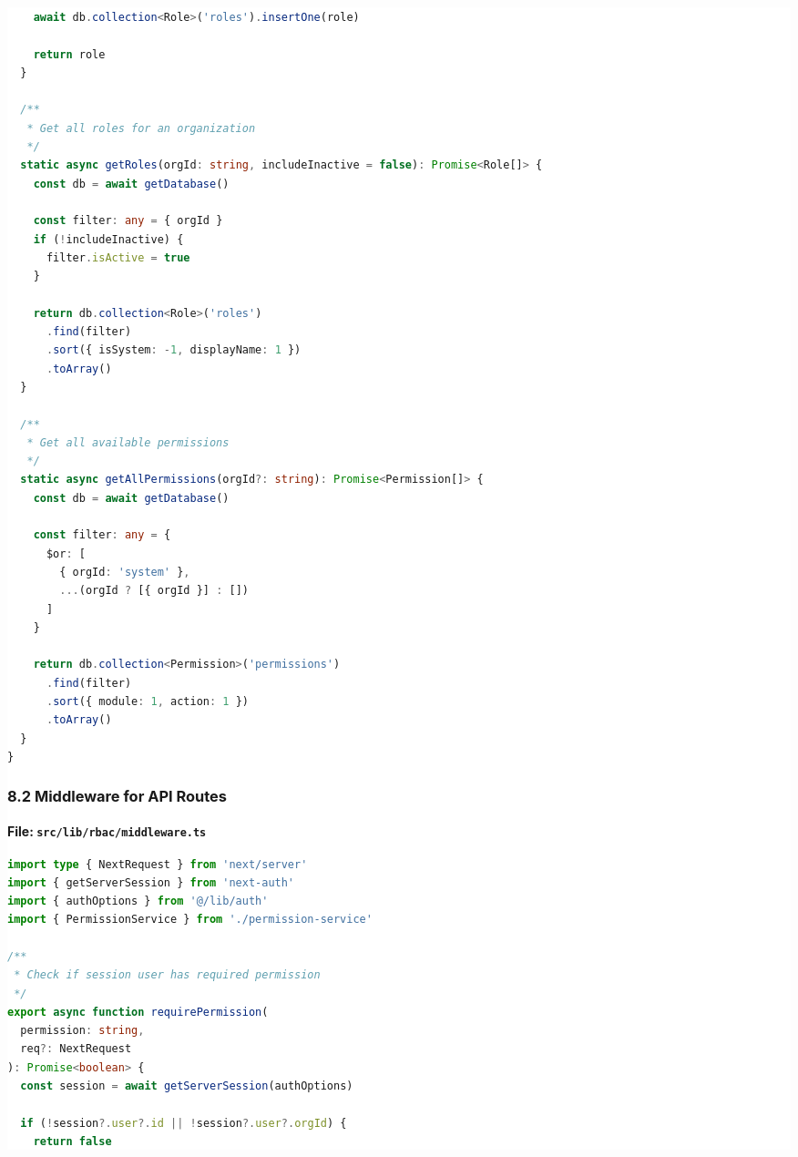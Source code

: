 ```typescript
    await db.collection<Role>('roles').insertOne(role)

    return role
  }

  /**
   * Get all roles for an organization
   */
  static async getRoles(orgId: string, includeInactive = false): Promise<Role[]> {
    const db = await getDatabase()

    const filter: any = { orgId }
    if (!includeInactive) {
      filter.isActive = true
    }

    return db.collection<Role>('roles')
      .find(filter)
      .sort({ isSystem: -1, displayName: 1 })
      .toArray()
  }

  /**
   * Get all available permissions
   */
  static async getAllPermissions(orgId?: string): Promise<Permission[]> {
    const db = await getDatabase()

    const filter: any = {
      $or: [
        { orgId: 'system' },
        ...(orgId ? [{ orgId }] : [])
      ]
    }

    return db.collection<Permission>('permissions')
      .find(filter)
      .sort({ module: 1, action: 1 })
      .toArray()
  }
}
```

### 8.2 Middleware for API Routes

**File: `src/lib/rbac/middleware.ts`**

```typescript
import type { NextRequest } from 'next/server'
import { getServerSession } from 'next-auth'
import { authOptions } from '@/lib/auth'
import { PermissionService } from './permission-service'

/**
 * Check if session user has required permission
 */
export async function requirePermission(
  permission: string,
  req?: NextRequest
): Promise<boolean> {
  const session = await getServerSession(authOptions)

  if (!session?.user?.id || !session?.user?.orgId) {
    return false
```